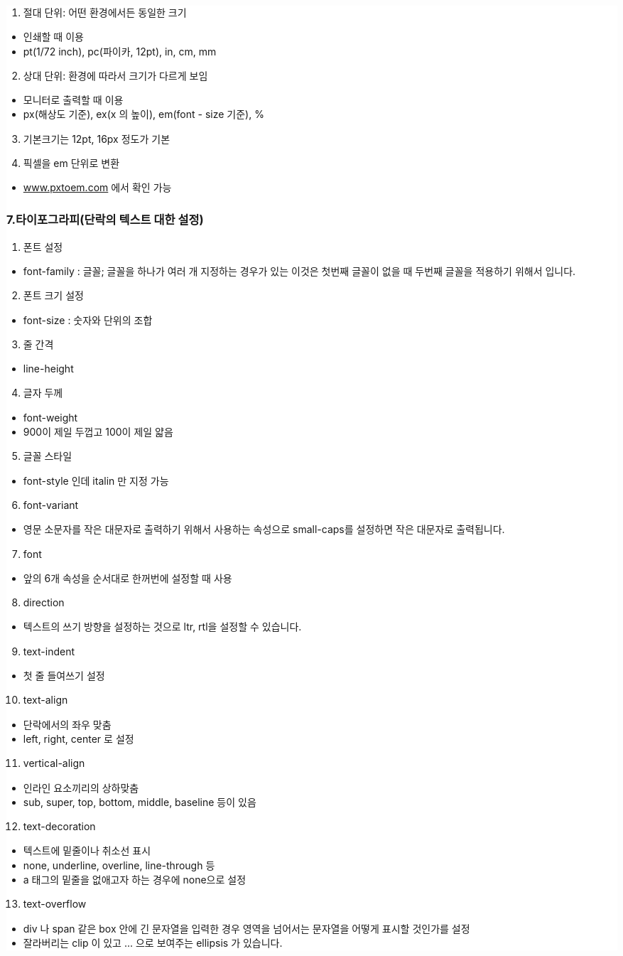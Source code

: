1) 절대 단위: 어떤 환경에서든 동일한 크기
* 인쇄할 때 이용
* pt(1/72 inch), pc(파이카, 12pt), in, cm, mm

2) 상대 단위: 환경에 따라서 크기가 다르게 보임
* 모니터로 출력할 때 이용
* px(해상도 기준), ex(x 의 높이), em(font - size 기준), %

3) 기본크기는 12pt, 16px 정도가 기본

4) 픽셀을 em 단위로 변환
* www.pxtoem.com 에서 확인 가능

### 7.타이포그라피(단락의 텍스트 대한 설정)

1) 폰트 설정
* font-family : 글꼴;
글꼴을 하나가 여러 개 지정하는 경우가 있는 이것은 첫번째 글꼴이 없을 때 두번째 글꼴을 적용하기 위해서 입니다.

2) 폰트 크기 설정
* font-size : 숫자와 단위의 조합

3) 줄 간격
* line-height

4) 글자 두께
* font-weight
* 900이 제일 두껍고 100이 제일 얇음

5) 글꼴 스타일
* font-style 인데 italin 만 지정 가능

6) font-variant
* 영문 소문자를 작은 대문자로 출력하기 위해서 사용하는 속성으로 small-caps를 설정하면 작은 대문자로 출력됩니다.

7) font
* 앞의 6개 속성을 순서대로 한꺼번에 설정할 때 사용

8) direction
* 텍스트의 쓰기 방향을 설정하는 것으로 ltr, rtl을 설정할 수 있습니다.

9) text-indent
* 첫 줄 들여쓰기 설정

10) text-align
* 단락에서의 좌우 맞춤
* left, right, center 로 설정

11) vertical-align
* 인라인 요소끼리의 상하맞춤
* sub, super, top, bottom, middle, baseline 등이 있음

12) text-decoration
* 텍스트에 밑줄이나 취소선 표시
* none, underline, overline, line-through 등
* a 태그의 밑줄을 없애고자 하는 경우에 none으로 설정

13) text-overflow
* div 나 span 같은 box 안에 긴 문자열을 입력한 경우 영역을 넘어서는 문자열을 어떻게 표시할 것인가를 설정
* 잘라버리는 clip 이 있고 ... 으로 보여주는 ellipsis 가 있습니다.
